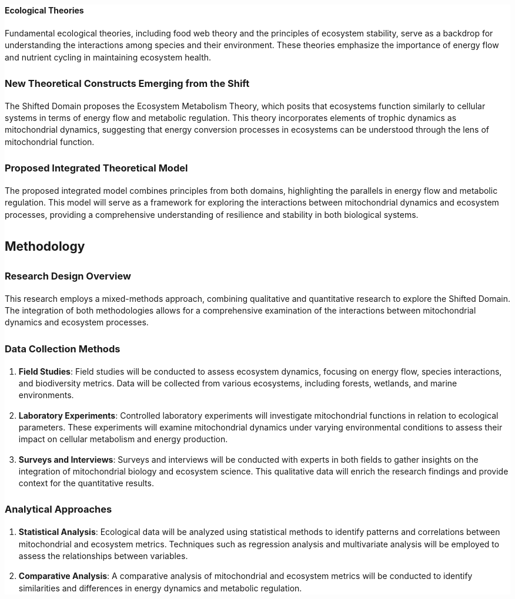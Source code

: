 #### Ecological Theories

Fundamental ecological theories, including food web theory and the principles of ecosystem stability, serve as a backdrop for understanding the interactions among species and their environment. These theories emphasize the importance of energy flow and nutrient cycling in maintaining ecosystem health.

### New Theoretical Constructs Emerging from the Shift

The Shifted Domain proposes the Ecosystem Metabolism Theory, which posits that ecosystems function similarly to cellular systems in terms of energy flow and metabolic regulation. This theory incorporates elements of trophic dynamics as mitochondrial dynamics, suggesting that energy conversion processes in ecosystems can be understood through the lens of mitochondrial function.

### Proposed Integrated Theoretical Model

The proposed integrated model combines principles from both domains, highlighting the parallels in energy flow and metabolic regulation. This model will serve as a framework for exploring the interactions between mitochondrial dynamics and ecosystem processes, providing a comprehensive understanding of resilience and stability in both biological systems.

## Methodology

### Research Design Overview

This research employs a mixed-methods approach, combining qualitative and quantitative research to explore the Shifted Domain. The integration of both methodologies allows for a comprehensive examination of the interactions between mitochondrial dynamics and ecosystem processes.

### Data Collection Methods

1. **Field Studies**: Field studies will be conducted to assess ecosystem dynamics, focusing on energy flow, species interactions, and biodiversity metrics. Data will be collected from various ecosystems, including forests, wetlands, and marine environments.
   
2. **Laboratory Experiments**: Controlled laboratory experiments will investigate mitochondrial functions in relation to ecological parameters. These experiments will examine mitochondrial dynamics under varying environmental conditions to assess their impact on cellular metabolism and energy production.

3. **Surveys and Interviews**: Surveys and interviews will be conducted with experts in both fields to gather insights on the integration of mitochondrial biology and ecosystem science. This qualitative data will enrich the research findings and provide context for the quantitative results.

### Analytical Approaches

1. **Statistical Analysis**: Ecological data will be analyzed using statistical methods to identify patterns and correlations between mitochondrial and ecosystem metrics. Techniques such as regression analysis and multivariate analysis will be employed to assess the relationships between variables.

2. **Comparative Analysis**: A comparative analysis of mitochondrial and ecosystem metrics will be conducted to identify similarities and differences in energy dynamics and metabolic regulation.
